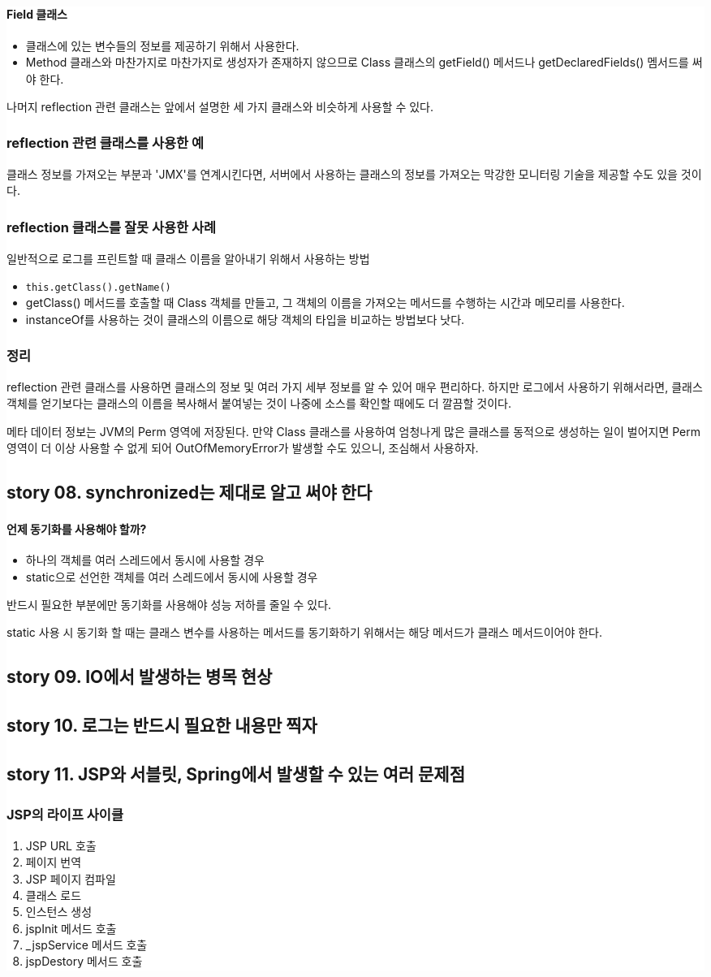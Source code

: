 #### Field 클래스
- 클래스에 있는 변수들의 정보를 제공하기 위해서 사용한다.
- Method 클래스와 마찬가지로 마찬가지로 생성자가 존재하지 않으므로 Class 클래스의 getField() 메서드나 getDeclaredFields() 멤서드를 써야 한다.

나머지 reflection 관련 클래스는 앞에서 설명한 세 가지 클래스와 비슷하게 사용할 수 있다.

### reflection 관련 클래스를 사용한 예
클래스 정보를 가져오는 부분과 'JMX'를 연계시킨다면, 서버에서 사용하는 클래스의 정보를 가져오는 막강한 모니터링 기술을 제공할 수도 있을 것이다.

### reflection 클래스를 잘못 사용한 사례
일반적으로 로그를 프린트할 때 클래스 이름을 알아내기 위해서 사용하는 방법
- `this.getClass().getName()`
- getClass() 메서드를 호출할 때 Class 객체를 만들고, 그 객체의 이름을 가져오는 메서드를 수행하는 시간과 메모리를 사용한다.
- instanceOf를 사용하는 것이 클래스의 이름으로 해당 객체의 타입을 비교하는 방법보다 낫다.

### 정리
reflection 관련 클래스를 사용하면 클래스의 정보 및 여러 가지 세부 정보를 알 수 있어 매우 편리하다. 하지만 로그에서 사용하기 위해서라면, 클래스 객체를 얻기보다는 클래스의 이름을 복사해서 붙여넣는 것이 나중에 소스를 확인할 때에도 더 깔끔할 것이다.

메타 데이터 정보는 JVM의 Perm 영역에 저장된다. 만약 Class 클래스를 사용하여 엄청나게 많은 클래스를 동적으로 생성하는 일이 벌어지면 Perm 영역이 더 이상 사용할 수 없게 되어 OutOfMemoryError가 발생할 수도 있으니, 조심해서 사용하자.



## story 08. synchronized는 제대로 알고 써야 한다

#### 언제 동기화를 사용해야 할까?
- 하나의 객체를 여러 스레드에서 동시에 사용할 경우
- static으로 선언한 객체를 여러 스레드에서 동시에 사용할 경우


반드시 필요한 부분에만 동기화를 사용해야 성능 저하를 줄일 수 있다.

static 사용 시 동기화 할 때는 클래스 변수를 사용하는 메서드를 동기화하기 위해서는 해당 메서드가 클래스 메서드이어야 한다.


## story 09. IO에서 발생하는 병목 현상


## story 10. 로그는 반드시 필요한 내용만 찍자


## story 11. JSP와 서블릿, Spring에서 발생할 수 있는 여러 문제점

### JSP의 라이프 사이클
1. JSP URL 호출
2. 페이지 번역
3. JSP 페이지 컴파일
4. 클래스 로드
5. 인스턴스 생성
6. jspInit 메서드 호출
7. _jspService 메서드 호출
8. jspDestory 메서드 호출
